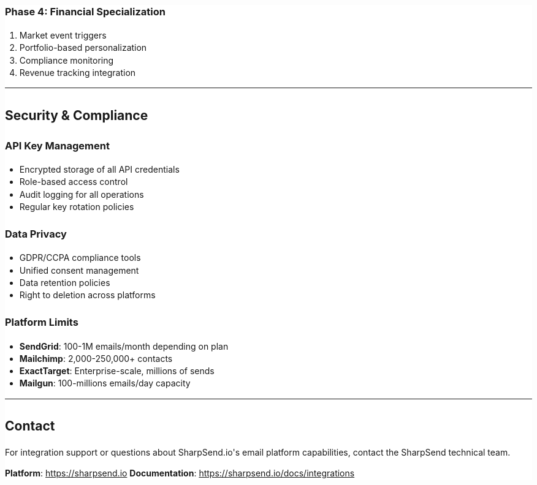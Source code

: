 ### Phase 4: Financial Specialization
1. Market event triggers
2. Portfolio-based personalization
3. Compliance monitoring
4. Revenue tracking integration

---

## Security & Compliance

### API Key Management
- Encrypted storage of all API credentials
- Role-based access control
- Audit logging for all operations
- Regular key rotation policies

### Data Privacy
- GDPR/CCPA compliance tools
- Unified consent management
- Data retention policies
- Right to deletion across platforms

### Platform Limits
- **SendGrid**: 100-1M emails/month depending on plan
- **Mailchimp**: 2,000-250,000+ contacts
- **ExactTarget**: Enterprise-scale, millions of sends
- **Mailgun**: 100-millions emails/day capacity

---

## Contact
For integration support or questions about SharpSend.io's email platform capabilities, contact the SharpSend technical team.

**Platform**: https://sharpsend.io
**Documentation**: https://sharpsend.io/docs/integrations